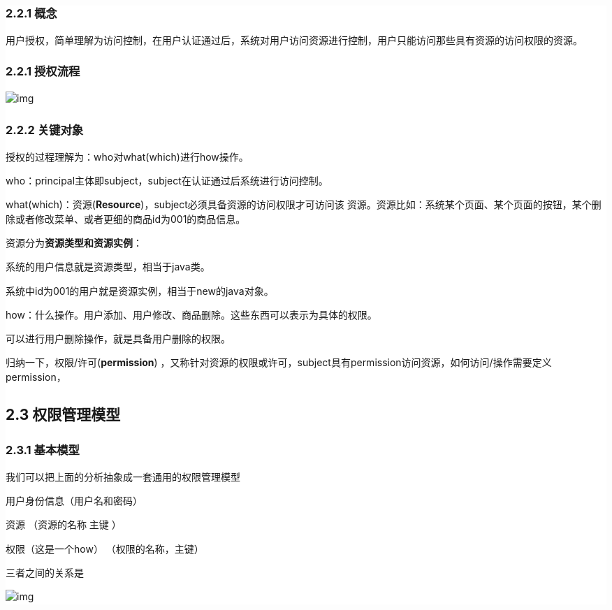  

### 2.2.1        概念

用户授权，简单理解为访问控制，在用户认证通过后，系统对用户访问资源进行控制，用户只能访问那些具有资源的访问权限的资源。

### 2.2.1        授权流程

![img](C:\Users\AnoxiC2010\Documents\GitHub\Hello-World\Java\Shiro-notes.assets\clip_image004.jpg)

 

### 2.2.2        关键对象

授权的过程理解为：who对what(which)进行how操作。

 

who：principal主体即subject，subject在认证通过后系统进行访问控制。

 

what(which)：资源(**Resource**)，subject必须具备资源的访问权限才可访问该 资源。资源比如：系统某个页面、某个页面的按钮，某个删除或者修改菜单、或者更细的商品id为001的商品信息。

资源分为**资源类型和资源实例**：

系统的用户信息就是资源类型，相当于java类。

系统中id为001的用户就是资源实例，相当于new的java对象。

 

how：什么操作。用户添加、用户修改、商品删除。这些东西可以表示为具体的权限。

可以进行用户删除操作，就是具备用户删除的权限。

归纳一下，权限/许可(**permission**) ，又称针对资源的权限或许可，subject具有permission访问资源，如何访问/操作需要定义permission， 

 

## 2.3   权限管理模型

 

### 2.3.1        基本模型

我们可以把上面的分析抽象成一套通用的权限管理模型

 

用户身份信息（用户名和密码）

资源 （资源的名称 主键 ）

权限（这是一个how） （权限的名称，主键）

三者之间的关系是

 

![img](C:\Users\AnoxiC2010\Documents\GitHub\Hello-World\Java\Shiro-notes.assets\clip_image006.jpg)

 